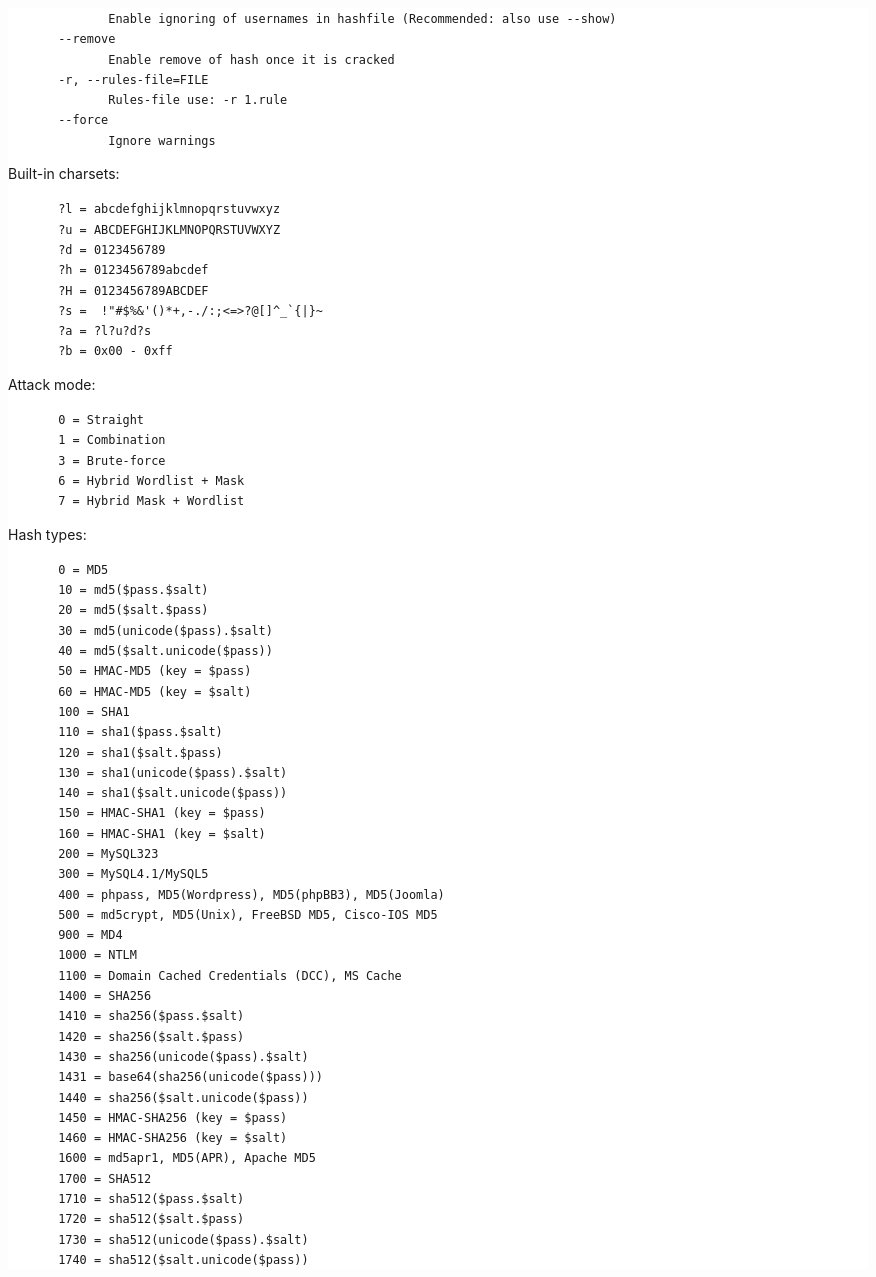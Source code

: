 ```
              Enable ignoring of usernames in hashfile (Recommended: also use --show)
       --remove
              Enable remove of hash once it is cracked
       -r, --rules-file=FILE
              Rules-file use: -r 1.rule
       --force
              Ignore warnings
```
Built-in charsets:
```
       ?l = abcdefghijklmnopqrstuvwxyz
       ?u = ABCDEFGHIJKLMNOPQRSTUVWXYZ
       ?d = 0123456789
       ?h = 0123456789abcdef
       ?H = 0123456789ABCDEF
       ?s =  !"#$%&'()*+,-./:;<=>?@[]^_`{|}~
       ?a = ?l?u?d?s
       ?b = 0x00 - 0xff
```
Attack mode:
```
       0 = Straight
       1 = Combination
       3 = Brute-force
       6 = Hybrid Wordlist + Mask
       7 = Hybrid Mask + Wordlist
```
Hash types:
```
       0 = MD5
       10 = md5($pass.$salt)
       20 = md5($salt.$pass)
       30 = md5(unicode($pass).$salt)
       40 = md5($salt.unicode($pass))
       50 = HMAC-MD5 (key = $pass)
       60 = HMAC-MD5 (key = $salt)
       100 = SHA1
       110 = sha1($pass.$salt)
       120 = sha1($salt.$pass)
       130 = sha1(unicode($pass).$salt)
       140 = sha1($salt.unicode($pass))
       150 = HMAC-SHA1 (key = $pass)
       160 = HMAC-SHA1 (key = $salt)
       200 = MySQL323
       300 = MySQL4.1/MySQL5
       400 = phpass, MD5(Wordpress), MD5(phpBB3), MD5(Joomla)
       500 = md5crypt, MD5(Unix), FreeBSD MD5, Cisco-IOS MD5
       900 = MD4
       1000 = NTLM
       1100 = Domain Cached Credentials (DCC), MS Cache
       1400 = SHA256
       1410 = sha256($pass.$salt)
       1420 = sha256($salt.$pass)
       1430 = sha256(unicode($pass).$salt)
       1431 = base64(sha256(unicode($pass)))
       1440 = sha256($salt.unicode($pass))
       1450 = HMAC-SHA256 (key = $pass)
       1460 = HMAC-SHA256 (key = $salt)
       1600 = md5apr1, MD5(APR), Apache MD5
       1700 = SHA512
       1710 = sha512($pass.$salt)
       1720 = sha512($salt.$pass)
       1730 = sha512(unicode($pass).$salt)
       1740 = sha512($salt.unicode($pass))
```